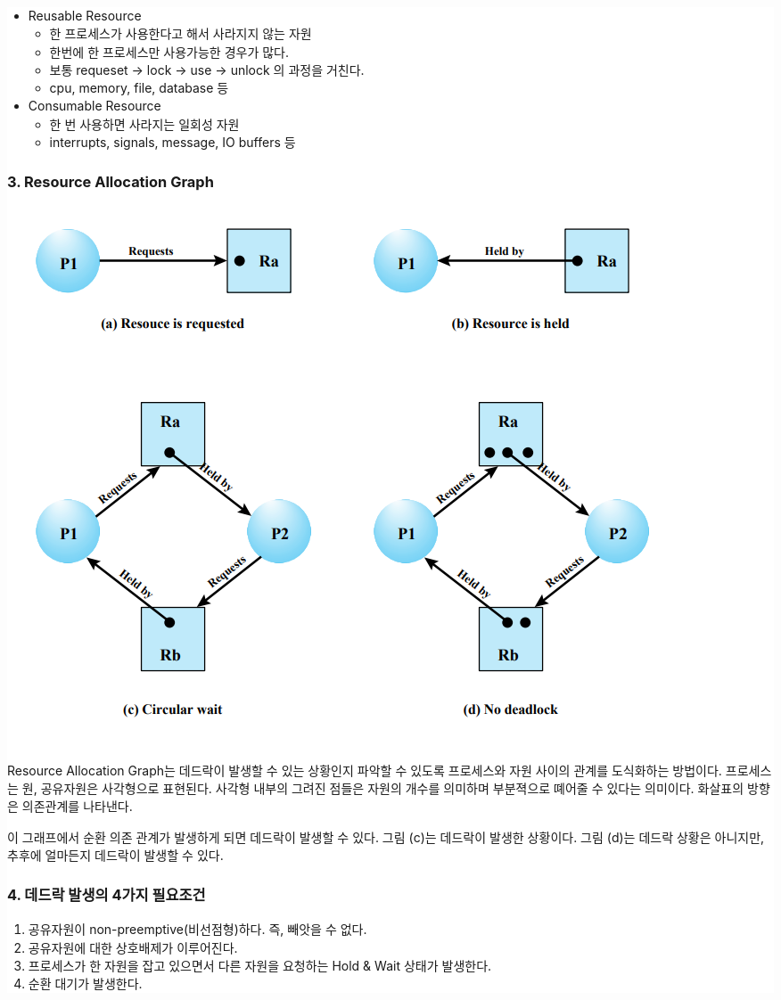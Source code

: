 - Reusable Resource
  - 한 프로세스가 사용한다고 해서 사라지지 않는 자원
  - 한번에 한 프로세스만 사용가능한 경우가 많다.
  - 보통 requeset -> lock -> use -> unlock 의 과정을 거친다.
  - cpu, memory, file, database 등
- Consumable Resource
  - 한 번 사용하면 사라지는 일회성 자원
  - interrupts, signals, message, IO buffers 등

### 3. Resource Allocation Graph

![rag](img/rag.png)

Resource Allocation Graph는 데드락이 발생할 수 있는 상황인지 파악할 수 있도록 프로세스와 자원 사이의 관계를 도식화하는 방법이다. 프로세스는 원, 공유자원은 사각형으로 표현된다. 사각형 내부의 그려진 점들은 자원의 개수를 의미하며 부분젹으로 뗴어줄 수 있다는 의미이다. 화살표의 방향은 의존관계를 나타낸다.

이 그래프에서 순환 의존 관계가 발생하게 되면 데드락이 발생할 수 있다. 그림 (c)는 데드락이 발생한 상황이다. 그림 (d)는 데드락 상황은 아니지만, 추후에 얼마든지 데드락이 발생할 수 있다.

### 4. 데드락 발생의 4가지 필요조건

1. 공유자원이 non-preemptive(비선점형)하다. 즉, 빼앗을 수 없다.
2. 공유자원에 대한 상호배제가 이루어진다.
3. 프로세스가 한 자원을 잡고 있으면서 다른 자원을 요청하는 Hold & Wait 상태가 발생한다.
4. 순환 대기가 발생한다.
